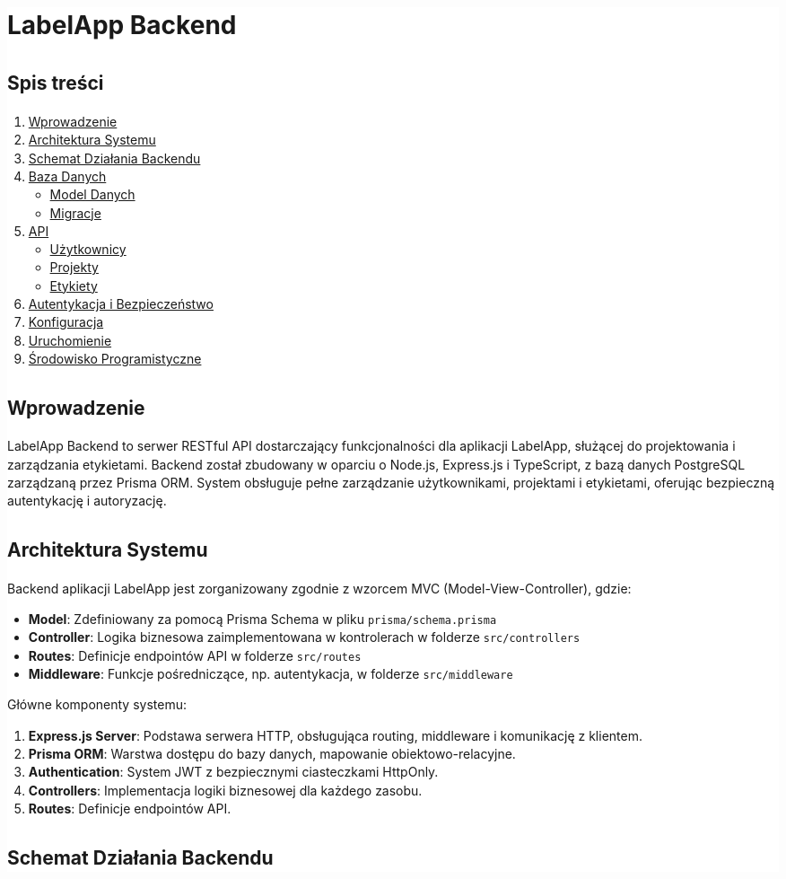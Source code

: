 # LabelApp Backend

## Spis treści
1. [Wprowadzenie](#wprowadzenie)
2. [Architektura Systemu](#architektura-systemu)
3. [Schemat Działania Backendu](#schemat-działania-backendu)
4. [Baza Danych](#baza-danych)
   - [Model Danych](#model-danych)
   - [Migracje](#migracje)
5. [API](#api)
   - [Użytkownicy](#użytkownicy)
   - [Projekty](#projekty)
   - [Etykiety](#etykiety)
6. [Autentykacja i Bezpieczeństwo](#autentykacja-i-bezpieczeństwo)
7. [Konfiguracja](#konfiguracja)
8. [Uruchomienie](#uruchomienie)
9. [Środowisko Programistyczne](#środowisko-programistyczne)

## Wprowadzenie

LabelApp Backend to serwer RESTful API dostarczający funkcjonalności dla aplikacji LabelApp, służącej do projektowania i zarządzania etykietami. Backend został zbudowany w oparciu o Node.js, Express.js i TypeScript, z bazą danych PostgreSQL zarządzaną przez Prisma ORM. System obsługuje pełne zarządzanie użytkownikami, projektami i etykietami, oferując bezpieczną autentykację i autoryzację.

## Architektura Systemu

Backend aplikacji LabelApp jest zorganizowany zgodnie z wzorcem MVC (Model-View-Controller), gdzie:

- **Model**: Zdefiniowany za pomocą Prisma Schema w pliku `prisma/schema.prisma`
- **Controller**: Logika biznesowa zaimplementowana w kontrolerach w folderze `src/controllers`
- **Routes**: Definicje endpointów API w folderze `src/routes`
- **Middleware**: Funkcje pośredniczące, np. autentykacja, w folderze `src/middleware`

Główne komponenty systemu:

1. **Express.js Server**: Podstawa serwera HTTP, obsługująca routing, middleware i komunikację z klientem.
2. **Prisma ORM**: Warstwa dostępu do bazy danych, mapowanie obiektowo-relacyjne.
3. **Authentication**: System JWT z bezpiecznymi ciasteczkami HttpOnly.
4. **Controllers**: Implementacja logiki biznesowej dla każdego zasobu.
5. **Routes**: Definicje endpointów API.

## Schemat Działania Backendu
